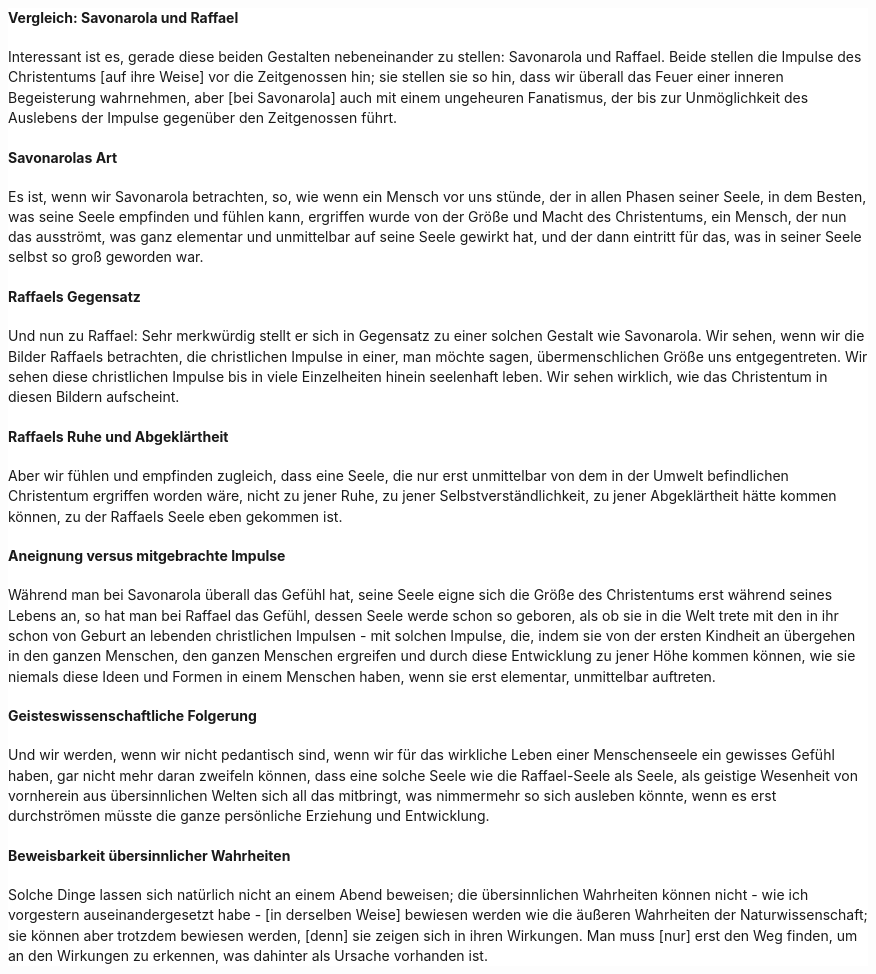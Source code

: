 #### Vergleich: Savonarola und Raffael

Interessant ist es, gerade diese beiden Gestalten nebeneinander zu stellen: Savonarola und Raffael. Beide stellen die Impulse des Christentums [auf ihre Weise] vor die Zeitgenossen hin; sie stellen sie so hin, dass wir überall das Feuer einer inneren Begeisterung wahrnehmen, aber [bei Savonarola] auch mit einem ungeheuren Fanatismus, der bis zur Unmöglichkeit des Auslebens der Impulse gegenüber den Zeitgenossen führt.

#### Savonarolas Art

Es ist, wenn wir Savonarola betrachten, so, wie wenn ein Mensch vor uns stünde, der in allen Phasen seiner Seele, in dem Besten, was seine Seele empfinden und fühlen kann, ergriffen wurde von der Größe und Macht des Christentums, ein Mensch, der nun das ausströmt, was ganz elementar und unmittelbar auf seine Seele gewirkt hat, und der dann eintritt für das, was in seiner Seele selbst so groß geworden war.

#### Raffaels Gegensatz

Und nun zu Raffael: Sehr merkwürdig stellt er sich in Gegensatz zu einer solchen Gestalt wie Savonarola. Wir sehen, wenn wir die Bilder Raffaels betrachten, die christlichen Impulse in einer, man möchte sagen, übermenschlichen Größe uns entgegentreten. Wir sehen diese christlichen Impulse bis in viele Einzelheiten hinein seelenhaft leben. Wir sehen wirklich, wie das Christentum in diesen Bildern aufscheint.

#### Raffaels Ruhe und Abgeklärtheit

Aber wir fühlen und empfinden zugleich, dass eine Seele, die nur erst unmittelbar von dem in der Umwelt befindlichen Christentum ergriffen worden wäre, nicht zu jener Ruhe, zu jener Selbstverständlichkeit, zu jener Abgeklärtheit hätte kommen können, zu der Raffaels Seele eben gekommen ist.

#### Aneignung versus mitgebrachte Impulse

Während man bei Savonarola überall das Gefühl hat, seine Seele eigne sich die Größe des Christentums erst während seines Lebens an, so hat man bei Raffael das Gefühl, dessen Seele werde schon so geboren, als ob sie in die Welt trete mit den in ihr schon von Geburt an lebenden christlichen Impulsen - mit solchen Impulse, die, indem sie von der ersten Kindheit an übergehen in den ganzen Menschen, den ganzen Menschen ergreifen und durch diese Entwicklung zu jener Höhe kommen können, wie sie niemals diese Ideen und Formen in einem Menschen haben, wenn sie erst elementar, unmittelbar auftreten.

#### Geisteswissenschaftliche Folgerung

Und wir werden, wenn wir nicht pedantisch sind, wenn wir für das wirkliche Leben einer Menschenseele ein gewisses Gefühl haben, gar nicht mehr daran zweifeln können, dass eine solche Seele wie die Raffael-Seele als Seele, als geistige Wesenheit von vornherein aus übersinnlichen Welten sich all das mitbringt, was nimmermehr so sich ausleben könnte, wenn es erst durchströmen müsste die ganze persönliche Erziehung und Entwicklung.

#### Beweisbarkeit übersinnlicher Wahrheiten

Solche Dinge lassen sich natürlich nicht an einem Abend beweisen; die übersinnlichen Wahrheiten können nicht - wie ich vorgestern auseinandergesetzt habe - [in derselben Weise] bewiesen werden wie die äußeren Wahrheiten der Naturwissenschaft; sie können aber trotzdem bewiesen werden, [denn] sie zeigen sich in ihren Wirkungen. Man muss [nur] erst den Weg finden, um an den Wirkungen zu erkennen, was dahinter als Ursache vorhanden ist.
